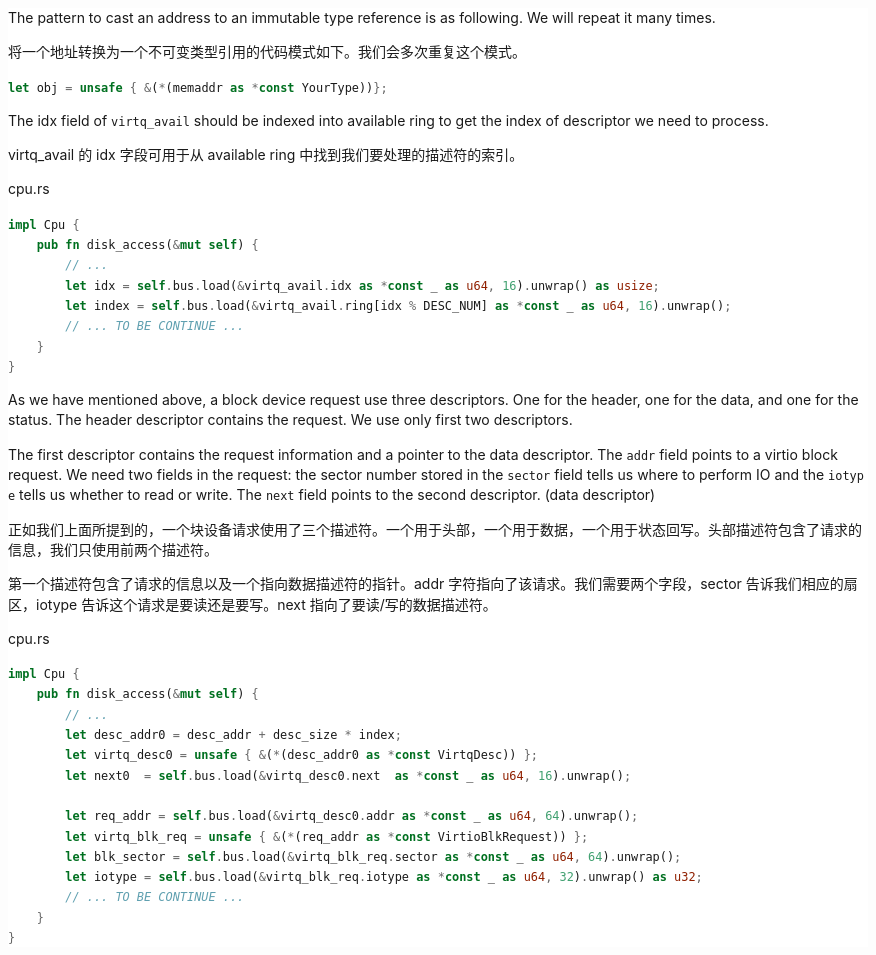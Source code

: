 
The pattern to cast an address to an immutable type reference is as following. We will repeat it many times.

将一个地址转换为一个不可变类型引用的代码模式如下。我们会多次重复这个模式。

```rs
let obj = unsafe { &(*(memaddr as *const YourType))};
```



The idx field of `virtq_avail` should be indexed into available ring to get the index of descriptor we need to process.

virtq_avail 的 idx 字段可用于从 available ring 中找到我们要处理的描述符的索引。

<p class="filename">cpu.rs</p>

```rs
impl Cpu {
    pub fn disk_access(&mut self) {
        // ...
        let idx = self.bus.load(&virtq_avail.idx as *const _ as u64, 16).unwrap() as usize;
        let index = self.bus.load(&virtq_avail.ring[idx % DESC_NUM] as *const _ as u64, 16).unwrap();
        // ... TO BE CONTINUE ...
    }
}
```

As we have mentioned above, a block device request use three descriptors. One for the header, one for the data, and one for the status. The header descriptor contains the request. We use only first two descriptors.

The first descriptor contains the request information and a pointer to the data descriptor. The `addr` field points to a virtio block request. We need two fields in the request: the sector number stored in the `sector` field tells us where to perform IO and the `iotype` tells us whether to read or write. The `next` field points to the second descriptor. (data descriptor)

正如我们上面所提到的，一个块设备请求使用了三个描述符。一个用于头部，一个用于数据，一个用于状态回写。头部描述符包含了请求的信息，我们只使用前两个描述符。

第一个描述符包含了请求的信息以及一个指向数据描述符的指针。addr 字符指向了该请求。我们需要两个字段，sector 告诉我们相应的扇区，iotype 告诉这个请求是要读还是要写。next 指向了要读/写的数据描述符。

<p class="filename">cpu.rs</p>

```rs
impl Cpu {
    pub fn disk_access(&mut self) {
        // ...
        let desc_addr0 = desc_addr + desc_size * index;
        let virtq_desc0 = unsafe { &(*(desc_addr0 as *const VirtqDesc)) };
        let next0  = self.bus.load(&virtq_desc0.next  as *const _ as u64, 16).unwrap();

        let req_addr = self.bus.load(&virtq_desc0.addr as *const _ as u64, 64).unwrap();
        let virtq_blk_req = unsafe { &(*(req_addr as *const VirtioBlkRequest)) };
        let blk_sector = self.bus.load(&virtq_blk_req.sector as *const _ as u64, 64).unwrap();
        let iotype = self.bus.load(&virtq_blk_req.iotype as *const _ as u64, 32).unwrap() as u32;
        // ... TO BE CONTINUE ...
    }
}
```
